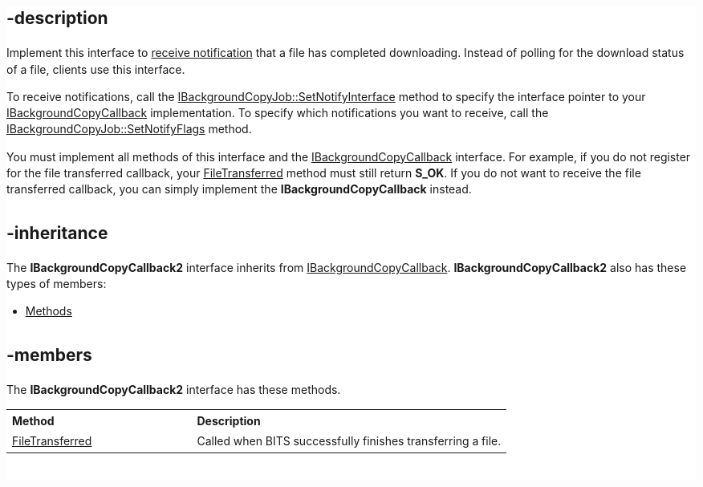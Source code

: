 
## -description


Implement this interface to 
<a href="https://msdn.microsoft.com/29350ea4-f7a9-4a42-a531-2cf623fe247b">receive notification</a> that a file has completed downloading. Instead of  polling for the download status of a file, clients use this interface.
			

To receive notifications, call the 
<a href="https://msdn.microsoft.com/34d51546-ec27-471f-9da5-3bec7ed4e1ea">IBackgroundCopyJob::SetNotifyInterface</a> method to specify the interface pointer to your 
<a href="https://msdn.microsoft.com/e1aa6775-d1e5-4463-ae0f-32c0498881e1">IBackgroundCopyCallback</a> implementation. To specify which notifications you want to receive, call the 
<a href="https://msdn.microsoft.com/24aa6445-d7bd-4825-9121-402e63ae6f69">IBackgroundCopyJob::SetNotifyFlags</a> method.

You must implement all methods of this interface and the <a href="https://msdn.microsoft.com/e1aa6775-d1e5-4463-ae0f-32c0498881e1">IBackgroundCopyCallback</a> interface. For example, if you do not register for the file transferred callback, your <a href="https://msdn.microsoft.com/c7e22911-9c14-48ef-8283-f0787b089432">FileTransferred</a> method must still return <b>S_OK</b>. If you do not want to receive the file transferred callback, you can simply implement the <b>IBackgroundCopyCallback</b> instead.


## -inheritance

The <b xmlns:loc="http://microsoft.com/wdcml/l10n">IBackgroundCopyCallback2</b> interface inherits from <a href="https://msdn.microsoft.com/e1aa6775-d1e5-4463-ae0f-32c0498881e1">IBackgroundCopyCallback</a>. <b>IBackgroundCopyCallback2</b> also has these types of members:
<ul>
<li><a href="https://docs.microsoft.com/">Methods</a></li>
</ul>

## -members

The <b>IBackgroundCopyCallback2</b> interface has these methods.
<table class="members" id="memberListMethods">
<tr>
<th align="left" width="37%">Method</th>
<th align="left" width="63%">Description</th>
</tr>
<tr data="declared;">
<td align="left" width="37%">
<a href="https://msdn.microsoft.com/c7e22911-9c14-48ef-8283-f0787b089432">FileTransferred</a>
</td>
<td align="left" width="63%">
Called when BITS successfully finishes transferring a file.

</td>
</tr>
</table> 
